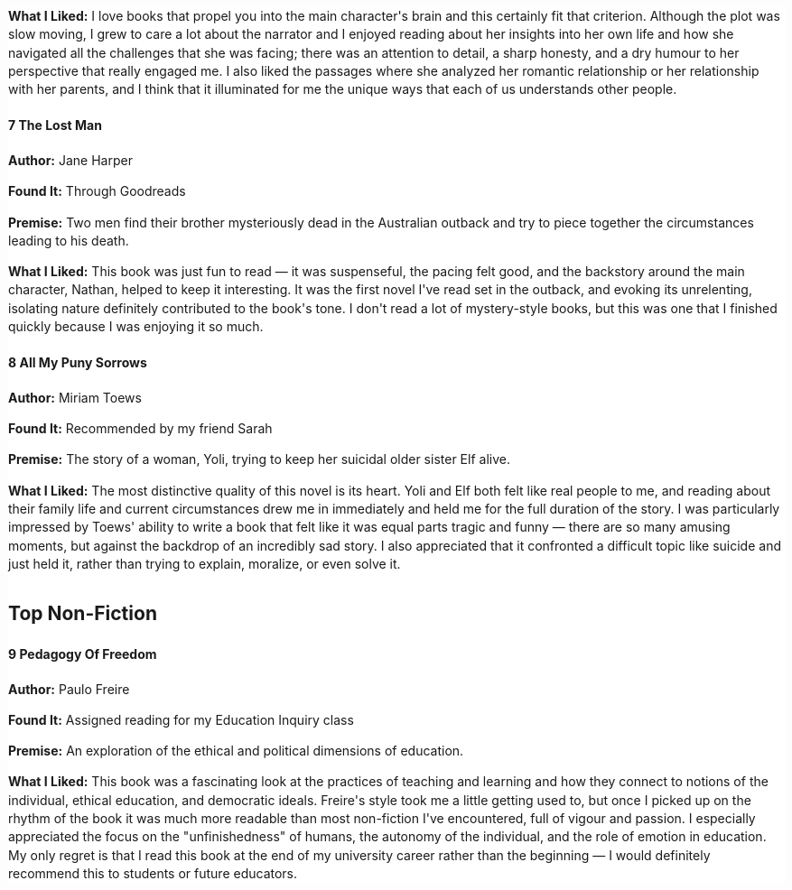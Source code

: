 **What I Liked:** I love books that propel you into the main character's brain and this certainly fit that criterion. Although the plot was slow moving, I grew to care a lot about the narrator and I enjoyed reading about her insights into her own life and how she navigated all the challenges that she was facing; there was an attention to detail, a sharp honesty, and a dry humour to her perspective that really engaged me. I also liked the passages where she analyzed her romantic relationship or her relationship with her parents, and I think that it illuminated for me the unique ways that each of us understands other people.

#### 7 The Lost Man

**Author:** Jane Harper

**Found It:** Through Goodreads

**Premise:** Two men find their brother mysteriously dead in the Australian outback and try to piece together the circumstances leading to his death.

**What I Liked:** This book was just fun to read &mdash; it was suspenseful, the pacing felt good, and the backstory around the main character, Nathan, helped to keep it interesting. It was the first novel I've read set in the outback, and evoking its unrelenting, isolating nature definitely contributed to the book's tone. I don't read a lot of mystery-style books, but this was one that I finished quickly because I was enjoying it so much.

#### 8 All My Puny Sorrows

**Author:** Miriam Toews

**Found It:** Recommended by my friend Sarah

**Premise:** The story of a woman, Yoli, trying to keep her suicidal older sister Elf alive.

**What I Liked:** The most distinctive quality of this novel is its heart. Yoli and Elf both felt like real people to me, and reading about their family life and current circumstances drew me in immediately and held me for the full duration of the story. I was particularly impressed by Toews' ability to write a book that felt like it was equal parts tragic and funny &mdash; there are so many amusing moments, but against the backdrop of an incredibly sad story. I also appreciated that it confronted a difficult topic like suicide and just held it, rather than trying to explain, moralize, or even solve it.

## Top Non-Fiction

#### 9 Pedagogy Of Freedom

**Author:** Paulo Freire

**Found It:** Assigned reading for my Education Inquiry class

**Premise:** An exploration of the ethical and political dimensions of education.

**What I Liked:** This book was a fascinating look at the practices of teaching and learning and how they connect to notions of the individual, ethical education, and democratic ideals. Freire's style took me a little getting used to, but once I picked up on the rhythm of the book it was much more readable than most non-fiction I've encountered, full of vigour and passion. I especially appreciated the focus on the "unfinishedness" of humans, the autonomy of the individual, and the role of emotion in education. My only regret is that I read this book at the end of my university career rather than the beginning &mdash; I would definitely recommend this to students or future educators.
